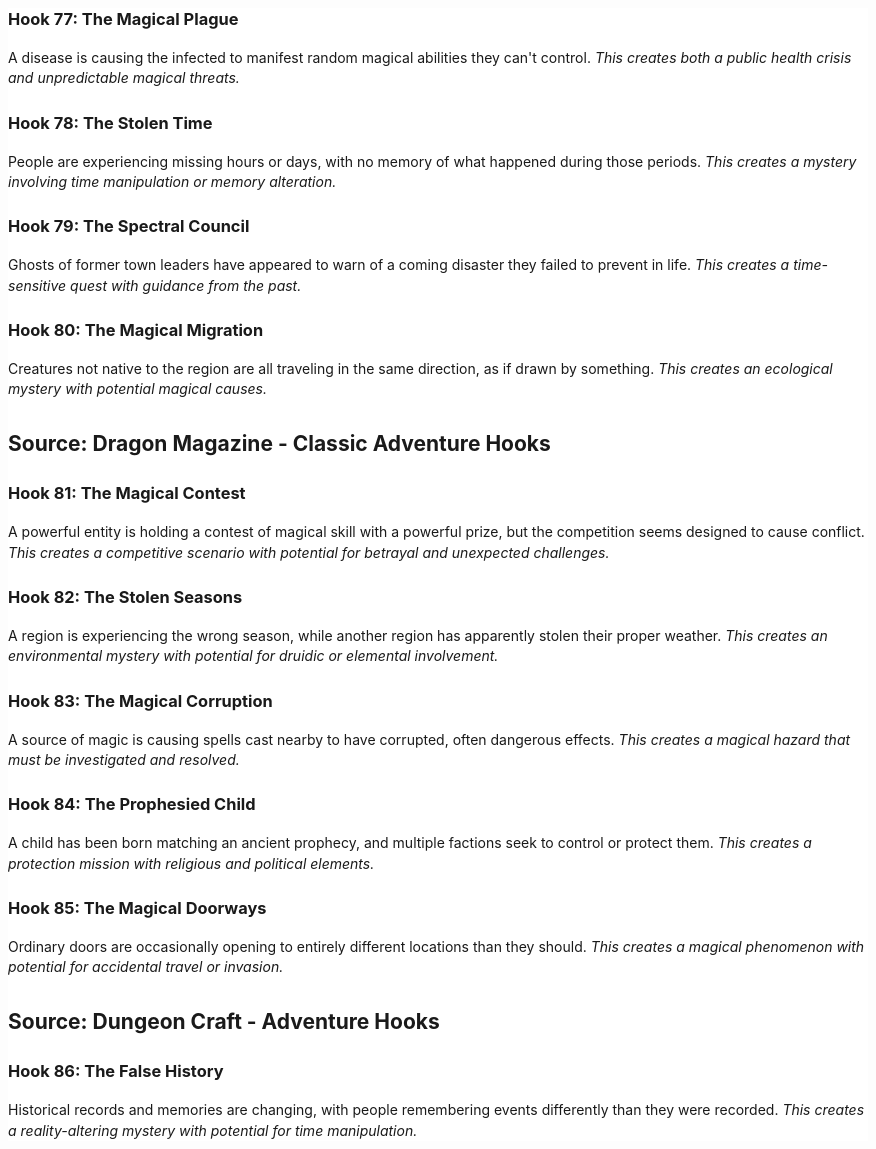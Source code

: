 ### Hook 77: The Magical Plague
A disease is causing the infected to manifest random magical abilities they can't control.
*This creates both a public health crisis and unpredictable magical threats.*

### Hook 78: The Stolen Time
People are experiencing missing hours or days, with no memory of what happened during those periods.
*This creates a mystery involving time manipulation or memory alteration.*

### Hook 79: The Spectral Council
Ghosts of former town leaders have appeared to warn of a coming disaster they failed to prevent in life.
*This creates a time-sensitive quest with guidance from the past.*

### Hook 80: The Magical Migration
Creatures not native to the region are all traveling in the same direction, as if drawn by something.
*This creates an ecological mystery with potential magical causes.*

## Source: Dragon Magazine - Classic Adventure Hooks

### Hook 81: The Magical Contest
A powerful entity is holding a contest of magical skill with a powerful prize, but the competition seems designed to cause conflict.
*This creates a competitive scenario with potential for betrayal and unexpected challenges.*

### Hook 82: The Stolen Seasons
A region is experiencing the wrong season, while another region has apparently stolen their proper weather.
*This creates an environmental mystery with potential for druidic or elemental involvement.*

### Hook 83: The Magical Corruption
A source of magic is causing spells cast nearby to have corrupted, often dangerous effects.
*This creates a magical hazard that must be investigated and resolved.*

### Hook 84: The Prophesied Child
A child has been born matching an ancient prophecy, and multiple factions seek to control or protect them.
*This creates a protection mission with religious and political elements.*

### Hook 85: The Magical Doorways
Ordinary doors are occasionally opening to entirely different locations than they should.
*This creates a magical phenomenon with potential for accidental travel or invasion.*

## Source: Dungeon Craft - Adventure Hooks

### Hook 86: The False History
Historical records and memories are changing, with people remembering events differently than they were recorded.
*This creates a reality-altering mystery with potential for time manipulation.*
